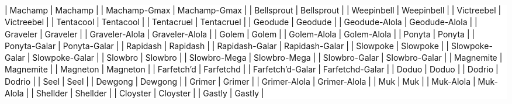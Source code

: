 | Machamp                   | Machamp                   |
| Machamp-Gmax              | Machamp-Gmax              |
| Bellsprout                | Bellsprout                |
| Weepinbell                | Weepinbell                |
| Victreebel                | Victreebel                |
| Tentacool                 | Tentacool                 |
| Tentacruel                | Tentacruel                |
| Geodude                   | Geodude                   |
| Geodude-Alola             | Geodude-Alola             |
| Graveler                  | Graveler                  |
| Graveler-Alola            | Graveler-Alola            |
| Golem                     | Golem                     |
| Golem-Alola               | Golem-Alola               |
| Ponyta                    | Ponyta                    |
| Ponyta-Galar              | Ponyta-Galar              |
| Rapidash                  | Rapidash                  |
| Rapidash-Galar            | Rapidash-Galar            |
| Slowpoke                  | Slowpoke                  |
| Slowpoke-Galar            | Slowpoke-Galar            |
| Slowbro                   | Slowbro                   |
| Slowbro-Mega              | Slowbro-Mega              |
| Slowbro-Galar             | Slowbro-Galar             |
| Magnemite                 | Magnemite                 |
| Magneton                  | Magneton                  |
| Farfetch’d                | Farfetchd                 |
| Farfetch’d-Galar          | Farfetchd-Galar           |
| Doduo                     | Doduo                     |
| Dodrio                    | Dodrio                    |
| Seel                      | Seel                      |
| Dewgong                   | Dewgong                   |
| Grimer                    | Grimer                    |
| Grimer-Alola              | Grimer-Alola              |
| Muk                       | Muk                       |
| Muk-Alola                 | Muk-Alola                 |
| Shellder                  | Shellder                  |
| Cloyster                  | Cloyster                  |
| Gastly                    | Gastly                    |